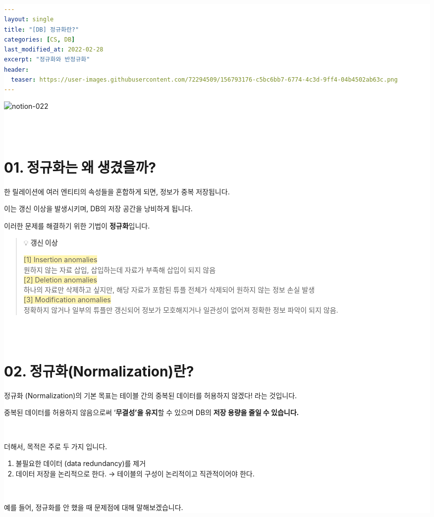 ```yaml
---
layout: single
title: "[DB] 정규화란?"
categories: [CS, DB]
last_modified_at: 2022-02-28
excerpt: "정규화와 반정규화"
header:
  teaser: https://user-images.githubusercontent.com/72294509/156793176-c5bc6bb7-6774-4c3d-9ff4-04b4502ab63c.png
---
```


![notion-022](https://user-images.githubusercontent.com/72294509/156793176-c5bc6bb7-6774-4c3d-9ff4-04b4502ab63c.png)

<br><br>

# 01. 정규화는 왜 생겼을까?

한 릴레이션에 여러 엔티티의 속성들을 혼합하게 되면, 정보가 중복 저장됩니다.

이는 갱신 이상을 발생시키며, DB의 저장 공간을 낭비하게 됩니다.

이러한 문제를 해결하기 위한 기법이 **정규화**입니다.

> 💡 **갱신 이상**
>
> <span style="background-color:#fff5b1;">[1] Insertion anomalies</span><br>
> 원하지 않는 자료 삽입, 삽입하는데 자료가 부족해 삽입이 되지 않음<br> <span style="background-color:#fff5b1;">[2] Deletion anomalies</span><br>
> 하나의 자료만 삭제하고 싶지만, 해당 자료가 포함된 튜플 전체가 삭제되어 원하지 않는 정보 손실 발생<br> <span style="background-color:#fff5b1;">[3] Modification anomalies</span><br>
> 정확하지 않거나 일부의 튜플만 갱신되어 정보가 모호해지거나 일관성이 없어져 정확한 정보 파악이 되지 않음.

<br><br>

# 02. 정규화(Normalization)란?

정규화 (Normalization)의 기본 목표는
테이블 간의 중복된 데이터를 허용하지 않겠다! 라는 것입니다.

중복된 데이터를 허용하지 않음으로써 ‘**무결성’을 유지**할 수 있으며 DB의 **저장 용량을 줄일 수 있습니다.**

<br>

더해서, 목적은 주로 두 가지 입니다.

1. 불필요한 데이터 (data redundancy)를 제거
2. 데이터 저장을 논리적으로 한다.
   → 테이블의 구성이 논리적이고 직관적이어야 한다.

<br>

예를 들어, 정규화를 안 했을 때 문제점에 대해 말해보겠습니다.
